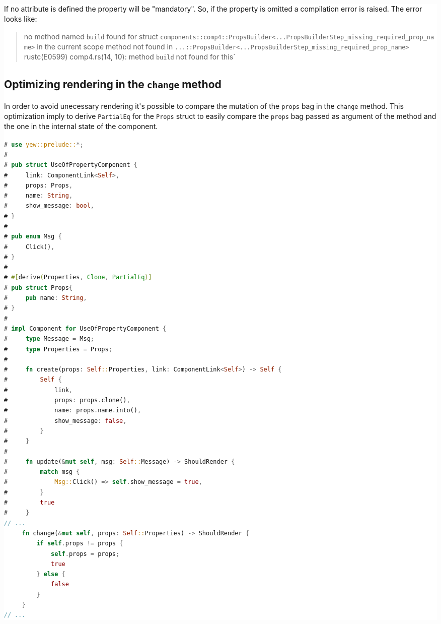 If no attribute is defined the property will be "mandatory". So, if the property is omitted a compilation error is raised. The error looks like:

> no method named `build` found for struct `components::comp4::PropsBuilder<...PropsBuilderStep_missing_required_prop_name>` in the current scope
> method not found in `...::PropsBuilder<...PropsBuilderStep_missing_required_prop_name>`rustc(E0599)
comp4.rs(14, 10): method `build` not found for this`


## Optimizing rendering in the `change` method

In order to avoid unecessary rendering it's possible to compare the mutation of the `props` bag in the `change` method.
This optimization imply to derive `PartialEq` for the `Props` struct to easily compare the `props` bag passed as argument of the method and the one in the internal state of the component.

```rust
# use yew::prelude::*;
#
# pub struct UseOfPropertyComponent {
#     link: ComponentLink<Self>,
#     props: Props,
#     name: String,
#     show_message: bool,
# }
#
# pub enum Msg {
#     Click(),
# }
#
# #[derive(Properties, Clone, PartialEq)]
# pub struct Props{
#     pub name: String,
# }
#
# impl Component for UseOfPropertyComponent {
#     type Message = Msg;
#     type Properties = Props;
#
#     fn create(props: Self::Properties, link: ComponentLink<Self>) -> Self {
#         Self {
#             link,
#             props: props.clone(),
#             name: props.name.into(),
#             show_message: false,
#         }
#     }
#
#     fn update(&mut self, msg: Self::Message) -> ShouldRender {
#         match msg {
#             Msg::Click() => self.show_message = true,
#         }
#         true
#     }
// ...
     fn change(&mut self, props: Self::Properties) -> ShouldRender {
         if self.props != props {
             self.props = props;
             true
         } else {
             false
         }
     }
// ...
```